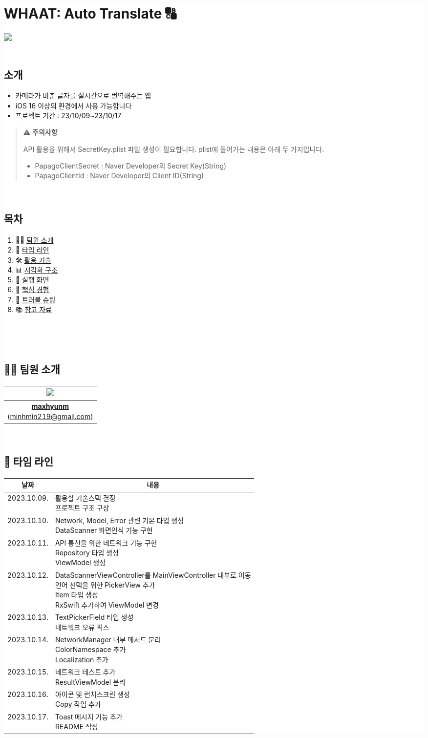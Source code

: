 # WHAAT: Auto Translate 🔠

<img src="https://hackmd.io/_uploads/rkGEOs9-T.png" width="300"><br><BR>


## 소개
- 카메라가 비춘 글자를 실시간으로 번역해주는 앱
- iOS 16 이상의 환경에서 사용 가능합니다
- 프로젝트 기간 : 23/10/09~23/10/17

> ⚠️ **주의사항**
> 
> API 활용을 위해서 SecretKey.plist 파일 생성이 필요합니다.
> plist에 들어가는 내용은 아래 두 가지입니다.
> - PapagoClientSecret : Naver Developer의 Secret Key(String)
> - PapagoClientId : Naver Developer의 Client ID(String)

</br>

## 목차
1. 👩‍💻 [팀원 소개](#1.)
2. 📅 [타임 라인](#2.)
3. 🛠️ [활용 기술](#3.)
4. 📊 [시각화 구조](#4.)
5. 📱 [실행 화면](#5. )
6. 📌 [핵심 경험](#6.)
7. 🧨 [트러블 슈팅](#7.)
8. 📚 [참고 자료](#8.)

</br>

<a id="1."></a></br>
## 👩‍💻 팀원 소개
|<Img src="https://hackmd.io/_uploads/rk62zRiun.png" width="200">|
|:-:|
|[**maxhyunm**](https://github.com/maxhyunm)<br>(minhmin219@gmail.com)|

<a id="2."></a></br>
## 📅 타임 라인
|날짜|내용|
|:--:|--|
|2023.10.09.| 활용할 기술스택 결정<br>프로젝트 구조 구상 |
|2023.10.10.| Network, Model, Error 관련 기본 타입 생성<br>DataScanner 화면인식 기능 구현 |
|2023.10.11.| API 통신을 위한 네트워크 기능 구현<br>Repository 타입 생성<br>ViewModel 생성 |
|2023.10.12.| DataScannerViewController를 MainViewController 내부로 이동<br>언어 선택을 위한 PickerView 추가<br>Item 타입 생성<br>RxSwift 추가하여 ViewModel 변경 |
|2023.10.13.| TextPickerField 타입 생성<br>네트워크 오류 픽스 |
|2023.10.14.| NetworkManager 내부 메서드 분리<br>ColorNamespace 추가<br>Localization 추가 |
|2023.10.15.| 네트워크 테스트 추가<br>ResultViewModel 분리 |
|2023.10.16.| 아이콘 및 런치스크린 생성<br>Copy 작업 추가 |
|2023.10.17.| Toast 메시지 기능 추가<br>README 작성 |
